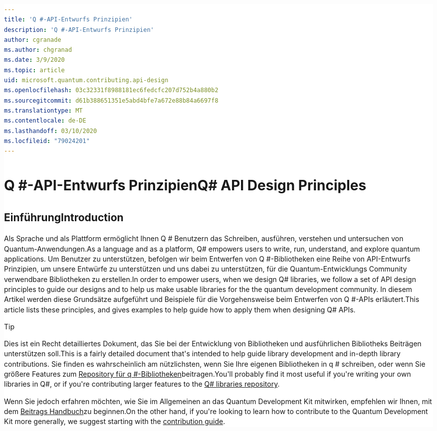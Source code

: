 ```yaml
---
title: 'Q #-API-Entwurfs Prinzipien'
description: 'Q #-API-Entwurfs Prinzipien'
author: cgranade
ms.author: chgranad
ms.date: 3/9/2020
ms.topic: article
uid: microsoft.quantum.contributing.api-design
ms.openlocfilehash: 03c32331f8988181ec6fedcfc207d752b4a880b2
ms.sourcegitcommit: d61b388651351e5abd4bfe7a672e88b84a6697f8
ms.translationtype: MT
ms.contentlocale: de-DE
ms.lasthandoff: 03/10/2020
ms.locfileid: "79024201"
---
```

# <a name="q-api-design-principles"></a><span data-ttu-id="b6f10-103">Q #-API-Entwurfs Prinzipien</span><span class="sxs-lookup"><span data-stu-id="b6f10-103">Q# API Design Principles</span></span>

## <a name="introduction"></a><span data-ttu-id="b6f10-104">Einführung</span><span class="sxs-lookup"><span data-stu-id="b6f10-104">Introduction</span></span>

<span data-ttu-id="b6f10-105">Als Sprache und als Plattform ermöglicht Ihnen Q # Benutzern das Schreiben, ausführen, verstehen und untersuchen von Quantum-Anwendungen.</span><span class="sxs-lookup"><span data-stu-id="b6f10-105">As a language and as a platform, Q# empowers users to write, run, understand, and explore quantum applications.</span></span>
<span data-ttu-id="b6f10-106">Um Benutzer zu unterstützen, befolgen wir beim Entwerfen von Q #-Bibliotheken eine Reihe von API-Entwurfs Prinzipien, um unsere Entwürfe zu unterstützen und uns dabei zu unterstützen, für die Quantum-Entwicklungs Community verwendbare Bibliotheken zu erstellen.</span><span class="sxs-lookup"><span data-stu-id="b6f10-106">In order to empower users, when we design Q# libraries, we follow a set of API design principles to guide our designs and to help us make usable libraries for the the quantum development community.</span></span>
<span data-ttu-id="b6f10-107">In diesem Artikel werden diese Grundsätze aufgeführt und Beispiele für die Vorgehensweise beim Entwerfen von Q #-APIs erläutert.</span><span class="sxs-lookup"><span data-stu-id="b6f10-107">This article lists these principles, and gives examples to help guide how to apply them when designing Q# APIs.</span></span>

> [!TIP]
> <span data-ttu-id="b6f10-108">Dies ist ein Recht detailliertes Dokument, das Sie bei der Entwicklung von Bibliotheken und ausführlichen Bibliotheks Beiträgen unterstützen soll.</span><span class="sxs-lookup"><span data-stu-id="b6f10-108">This is a fairly detailed document that's intended to help guide library development and in-depth library contributions.</span></span>
> <span data-ttu-id="b6f10-109">Sie finden es wahrscheinlich am nützlichsten, wenn Sie Ihre eigenen Bibliotheken in q # schreiben, oder wenn Sie größere Features zum [Repository für q #-Bibliotheken](https://github.com/microsoft/QuantumLibraries)beitragen.</span><span class="sxs-lookup"><span data-stu-id="b6f10-109">You'll probably find it most useful if you're writing your own libraries in Q#, or if you're contributing larger features to the [Q# libraries repository](https://github.com/microsoft/QuantumLibraries).</span></span>
>
> <span data-ttu-id="b6f10-110">Wenn Sie jedoch erfahren möchten, wie Sie im Allgemeinen an das Quantum Development Kit mitwirken, empfehlen wir Ihnen, mit dem [Beitrags Handbuch](xref:microsoft.quantum.contributing)zu beginnen.</span><span class="sxs-lookup"><span data-stu-id="b6f10-110">On the other hand, if you're looking to learn how to contribute to the Quantum Development Kit more generally, we suggest starting with the [contribution guide](xref:microsoft.quantum.contributing).</span></span>